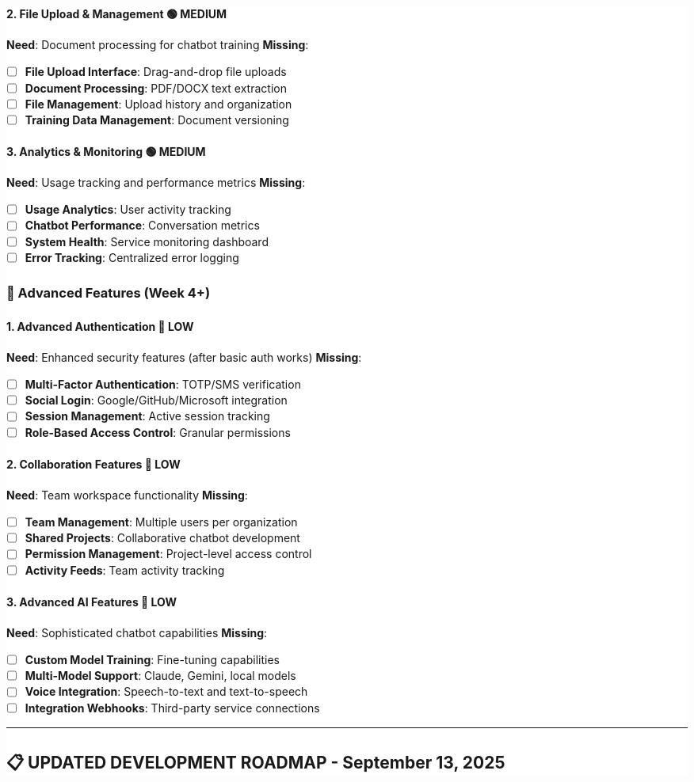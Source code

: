 #### 2. **File Upload & Management** 🟢 MEDIUM

**Need**: Document processing for chatbot training
**Missing**:

- [ ] **File Upload Interface**: Drag-and-drop file uploads
- [ ] **Document Processing**: PDF/DOCX text extraction
- [ ] **File Management**: Upload history and organization
- [ ] **Training Data Management**: Document versioning

#### 3. **Analytics & Monitoring** 🟢 MEDIUM

**Need**: Usage tracking and performance metrics
**Missing**:

- [ ] **Usage Analytics**: User activity tracking
- [ ] **Chatbot Performance**: Conversation metrics
- [ ] **System Health**: Service monitoring dashboard
- [ ] **Error Tracking**: Centralized error logging

### 🌟 Advanced Features (Week 4+)

#### 1. **Advanced Authentication** 🔵 LOW

**Need**: Enhanced security features (after basic auth works)
**Missing**:

- [ ] **Multi-Factor Authentication**: TOTP/SMS verification
- [ ] **Social Login**: Google/GitHub/Microsoft integration
- [ ] **Session Management**: Active session tracking
- [ ] **Role-Based Access Control**: Granular permissions

#### 2. **Collaboration Features** 🔵 LOW

**Need**: Team workspace functionality
**Missing**:

- [ ] **Team Management**: Multiple users per organization
- [ ] **Shared Projects**: Collaborative chatbot development
- [ ] **Permission Management**: Project-level access control
- [ ] **Activity Feeds**: Team activity tracking

#### 3. **Advanced AI Features** 🔵 LOW

**Need**: Sophisticated chatbot capabilities
**Missing**:

- [ ] **Custom Model Training**: Fine-tuning capabilities
- [ ] **Multi-Model Support**: Claude, Gemini, local models
- [ ] **Voice Integration**: Speech-to-text and text-to-speech
- [ ] **Integration Webhooks**: Third-party service connections

---

## 📋 UPDATED DEVELOPMENT ROADMAP - September 13, 2025
